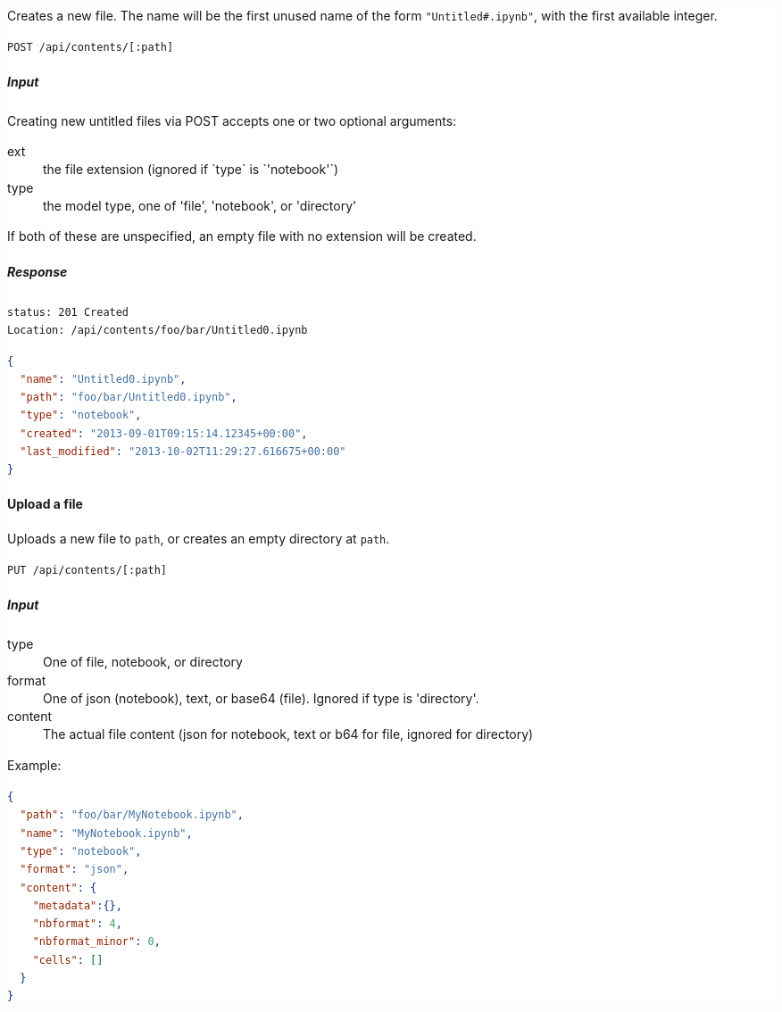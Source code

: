 Creates a new file. The name will be the first unused name of the form `"Untitled#.ipynb"`, with the first available integer.

    POST /api/contents/[:path]

##### Input

Creating new untitled files via POST accepts one or two optional arguments:

<dl>
  <dt>ext</dt>
  <dd>the file extension (ignored if `type` is `'notebook'`)</dd>
  <dt>type</dt>
  <dd>the model type, one of 'file', 'notebook', or 'directory'</dd>
</dl>

If both of these are unspecified, an empty file with no extension will be created.


##### Response

    status: 201 Created
    Location: /api/contents/foo/bar/Untitled0.ipynb

```json
{
  "name": "Untitled0.ipynb",
  "path": "foo/bar/Untitled0.ipynb",
  "type": "notebook",
  "created": "2013-09-01T09:15:14.12345+00:00",
  "last_modified": "2013-10-02T11:29:27.616675+00:00"
}
```

<span id='upload-file'></span>
#### Upload a file

Uploads a new file to `path`, or creates an empty directory at `path`.

    PUT /api/contents/[:path]

##### Input

<dl>
  <dt>type</dt>
  <dd>One of file, notebook, or directory</dd>
  <dt>format</dt>
  <dd>One of json (notebook), text, or base64 (file). Ignored if type is 'directory'.</dd>
  <dt>content</dt>
  <dd>The actual file content (json for notebook, text or b64 for file, ignored for directory)</dd>
</dl>

Example:

```json
{
  "path": "foo/bar/MyNotebook.ipynb",
  "name": "MyNotebook.ipynb",
  "type": "notebook",
  "format": "json",
  "content": {
    "metadata":{},
    "nbformat": 4,
    "nbformat_minor": 0,
    "cells": []
  }
}
```
